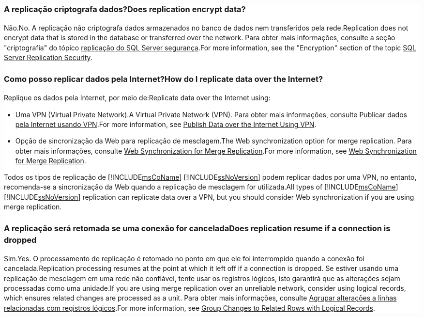  
### <a name="does-replication-encrypt-data"></a><span data-ttu-id="2115d-172">A replicação criptografa dados?</span><span class="sxs-lookup"><span data-stu-id="2115d-172">Does replication encrypt data?</span></span>  
 <span data-ttu-id="2115d-173">Não.</span><span class="sxs-lookup"><span data-stu-id="2115d-173">No.</span></span> <span data-ttu-id="2115d-174">A replicação não criptografa dados armazenados no banco de dados nem transferidos pela rede.</span><span class="sxs-lookup"><span data-stu-id="2115d-174">Replication does not encrypt data that is stored in the database or transferred over the network.</span></span> <span data-ttu-id="2115d-175">Para obter mais informações, consulte a seção "criptografia" do tópico [replicação do SQL Server segurança](../security/view-and-modify-replication-security-settings.md).</span><span class="sxs-lookup"><span data-stu-id="2115d-175">For more information, see the "Encryption" section of the topic [SQL Server Replication Security](../security/view-and-modify-replication-security-settings.md).</span></span>  
  
### <a name="how-do-i-replicate-data-over-the-internet"></a><span data-ttu-id="2115d-176">Como posso replicar dados pela Internet?</span><span class="sxs-lookup"><span data-stu-id="2115d-176">How do I replicate data over the Internet?</span></span>  
 <span data-ttu-id="2115d-177">Replique os dados pela Internet, por meio de:</span><span class="sxs-lookup"><span data-stu-id="2115d-177">Replicate data over the Internet using:</span></span>  
  
-   <span data-ttu-id="2115d-178">Uma VPN (Virtual Private Network).</span><span class="sxs-lookup"><span data-stu-id="2115d-178">A Virtual Private Network (VPN).</span></span> <span data-ttu-id="2115d-179">Para obter mais informações, consulte [Publicar dados pela Internet usando VPN](../publish-data-over-the-internet-using-vpn.md).</span><span class="sxs-lookup"><span data-stu-id="2115d-179">For more information, see [Publish Data over the Internet Using VPN](../publish-data-over-the-internet-using-vpn.md).</span></span>  
  
-   <span data-ttu-id="2115d-180">Opção de sincronização da Web para replicação de mesclagem.</span><span class="sxs-lookup"><span data-stu-id="2115d-180">The Web synchronization option for merge replication.</span></span> <span data-ttu-id="2115d-181">Para obter mais informações, consulte [Web Synchronization for Merge Replication](../web-synchronization-for-merge-replication.md).</span><span class="sxs-lookup"><span data-stu-id="2115d-181">For more information, see [Web Synchronization for Merge Replication](../web-synchronization-for-merge-replication.md).</span></span>  
  
 <span data-ttu-id="2115d-182">Todos os tipos de replicação de [!INCLUDE[msCoName](../../../includes/msconame-md.md)] [!INCLUDE[ssNoVersion](../../../includes/ssnoversion-md.md)] podem replicar dados por uma VPN, no entanto, recomenda-se a sincronização da Web quando a replicação de mesclagem for utilizada.</span><span class="sxs-lookup"><span data-stu-id="2115d-182">All types of [!INCLUDE[msCoName](../../../includes/msconame-md.md)] [!INCLUDE[ssNoVersion](../../../includes/ssnoversion-md.md)] replication can replicate data over a VPN, but you should consider Web synchronization if you are using merge replication.</span></span>  
  
### <a name="does-replication-resume-if-a-connection-is-dropped"></a><span data-ttu-id="2115d-183">A replicação será retomada se uma conexão for cancelada</span><span class="sxs-lookup"><span data-stu-id="2115d-183">Does replication resume if a connection is dropped</span></span>  
 <span data-ttu-id="2115d-184">Sim.</span><span class="sxs-lookup"><span data-stu-id="2115d-184">Yes.</span></span> <span data-ttu-id="2115d-185">O processamento de replicação é retomado no ponto em que ele foi interrompido quando a conexão foi cancelada.</span><span class="sxs-lookup"><span data-stu-id="2115d-185">Replication processing resumes at the point at which it left off if a connection is dropped.</span></span> <span data-ttu-id="2115d-186">Se estiver usando uma replicação de mesclagem em uma rede não confiável, tente usar os registros lógicos, isto garantirá que as alterações sejam processadas como uma unidade.</span><span class="sxs-lookup"><span data-stu-id="2115d-186">If you are using merge replication over an unreliable network, consider using logical records, which ensures related changes are processed as a unit.</span></span> <span data-ttu-id="2115d-187">Para obter mais informações, consulte [Agrupar alterações a linhas relacionadas com registros lógicos](../merge/group-changes-to-related-rows-with-logical-records.md).</span><span class="sxs-lookup"><span data-stu-id="2115d-187">For more information, see [Group Changes to Related Rows with Logical Records](../merge/group-changes-to-related-rows-with-logical-records.md).</span></span>  
  